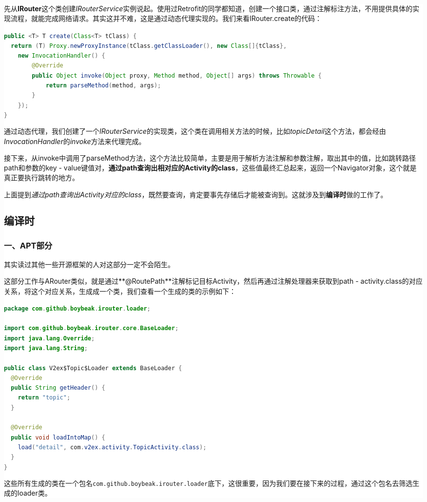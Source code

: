 先从**IRouter**这个类创建*IRouterService*实例说起。使用过Retrofit的同学都知道，创建一个接口类，通过注解标注方法，不用提供具体的实现流程，就能完成网络请求。其实这并不难，这是通过动态代理实现的。我们来看IRouter.create的代码：

```java
public <T> T create(Class<T> tClass) {
  return (T) Proxy.newProxyInstance(tClass.getClassLoader(), new Class[]{tClass},
    new InvocationHandler() {
        @Override
        public Object invoke(Object proxy, Method method, Object[] args) throws Throwable {
            return parseMethod(method, args);
        }
    });
}
```

通过动态代理，我们创建了一个*IRouterService*的实现类，这个类在调用相关方法的时候，比如*topicDetail*这个方法，都会经由*InvocationHandler*的*invoke*方法来代理完成。

接下来，从invoke中调用了parseMethod方法，这个方法比较简单，主要是用于解析方法注解和参数注解，取出其中的值，比如跳转路径path和参数的key - value键值对，**通过path查询出相对应的Activity的class**，这些值最终汇总起来，返回一个Navigator对象，这个就是真正要执行跳转的地方。

上面提到*通过path查询出Activity对应的class*，既然要查询，肯定要事先存储后才能被查询到。这就涉及到**编译时**做的工作了。



## 编译时

### 一、APT部分

其实读过其他一些开源框架的人对这部分一定不会陌生。

这部分工作与ARouter类似，就是通过**@RoutePath**注解标记目标Activity，然后再通过注解处理器来获取到path - activity.class的对应关系，将这个对应关系，生成成一个类，我们查看一个生成的类的示例如下：

```java
package com.github.boybeak.irouter.loader;

import com.github.boybeak.irouter.core.BaseLoader;
import java.lang.Override;
import java.lang.String;

public class V2ex$Topic$Loader extends BaseLoader {
  @Override
  public String getHeader() {
    return "topic";
  }

  @Override
  public void loadIntoMap() {
    load("detail", com.v2ex.activity.TopicActivity.class);
  }
}
```

这些所有生成的类在一个包名`com.github.boybeak.irouter.loader`底下，这很重要，因为我们要在接下来的过程，通过这个包名去筛选生成的loader类。
